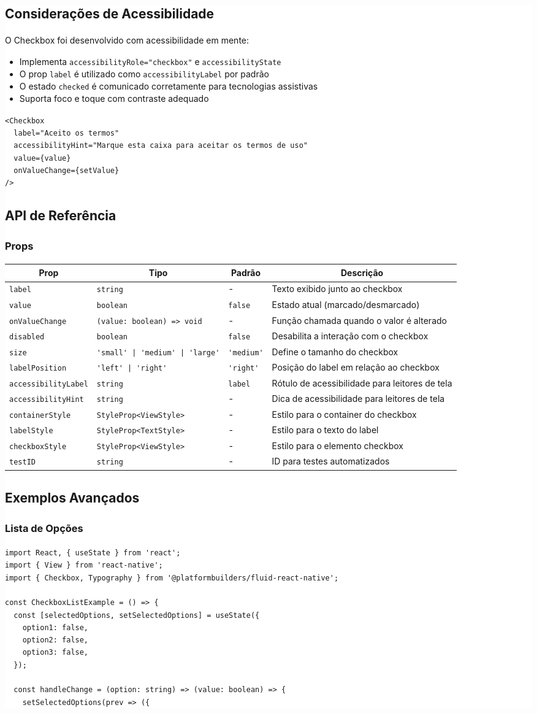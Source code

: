 ## Considerações de Acessibilidade

O Checkbox foi desenvolvido com acessibilidade em mente:

- Implementa `accessibilityRole="checkbox"` e `accessibilityState`
- O prop `label` é utilizado como `accessibilityLabel` por padrão
- O estado `checked` é comunicado corretamente para tecnologias assistivas
- Suporta foco e toque com contraste adequado

```tsx
<Checkbox 
  label="Aceito os termos"
  accessibilityHint="Marque esta caixa para aceitar os termos de uso"
  value={value}
  onValueChange={setValue} 
/>
```

## API de Referência

### Props

| Prop | Tipo | Padrão | Descrição |
| ---- | ---- | ------ | --------- |
| `label` | `string` | - | Texto exibido junto ao checkbox |
| `value` | `boolean` | `false` | Estado atual (marcado/desmarcado) |
| `onValueChange` | `(value: boolean) => void` | - | Função chamada quando o valor é alterado |
| `disabled` | `boolean` | `false` | Desabilita a interação com o checkbox |
| `size` | `'small' \| 'medium' \| 'large'` | `'medium'` | Define o tamanho do checkbox |
| `labelPosition` | `'left' \| 'right'` | `'right'` | Posição do label em relação ao checkbox |
| `accessibilityLabel` | `string` | `label` | Rótulo de acessibilidade para leitores de tela |
| `accessibilityHint` | `string` | - | Dica de acessibilidade para leitores de tela |
| `containerStyle` | `StyleProp<ViewStyle>` | - | Estilo para o container do checkbox |
| `labelStyle` | `StyleProp<TextStyle>` | - | Estilo para o texto do label |
| `checkboxStyle` | `StyleProp<ViewStyle>` | - | Estilo para o elemento checkbox |
| `testID` | `string` | - | ID para testes automatizados |

## Exemplos Avançados

### Lista de Opções

```tsx
import React, { useState } from 'react';
import { View } from 'react-native';
import { Checkbox, Typography } from '@platformbuilders/fluid-react-native';

const CheckboxListExample = () => {
  const [selectedOptions, setSelectedOptions] = useState({
    option1: false,
    option2: false,
    option3: false,
  });
  
  const handleChange = (option: string) => (value: boolean) => {
    setSelectedOptions(prev => ({
```